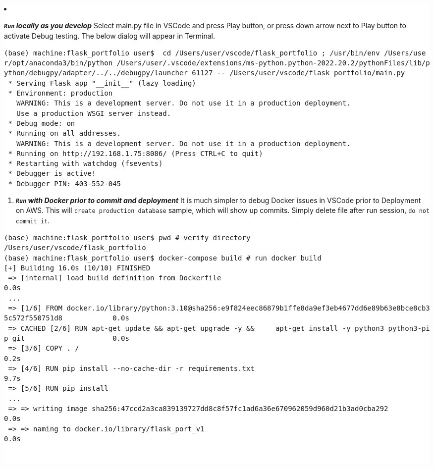 <li><p><strong><em><code>Run</code> locally as you develop</em></strong> Select main.py file in VSCode and press Play button, or press down arrow next to Play button to activate Debug testing.  The below dialog will appear in Terminal.</p>
</li>
</ol>
<div class="highlight"><pre><span></span><span class="o">(</span>base<span class="o">)</span> machine:flask_portfolio user$  <span class="nb">cd</span> /Users/user/vscode/flask_portfolio <span class="p">;</span> /usr/bin/env /Users/user/opt/anaconda3/bin/python /Users/user/.vscode/extensions/ms-python.python-2022.20.2/pythonFiles/lib/python/debugpy/adapter/../../debugpy/launcher <span class="m">61127</span> -- /Users/user/vscode/flask_portfolio/main.py 
 * Serving Flask app <span class="s2">&quot;__init__&quot;</span> <span class="o">(</span>lazy loading<span class="o">)</span>
 * Environment: production
   WARNING: This is a development server. Do not use it in a production deployment.
   Use a production WSGI server instead.
 * Debug mode: on
 * Running on all addresses.
   WARNING: This is a development server. Do not use it in a production deployment.
 * Running on http://192.168.1.75:8086/ <span class="o">(</span>Press CTRL+C to quit<span class="o">)</span>
 * Restarting with watchdog <span class="o">(</span>fsevents<span class="o">)</span>
 * Debugger is active!
 * Debugger PIN: <span class="m">403</span>-552-045
</pre></div>
<ol>
<li><strong><em><code>Run</code> with Docker prior to commit and deployment</em></strong>  It is much simpler to debug Docker issues in VSCode prior to Deployment on AWS.  This will <code>create production database</code> sample, which will show up commits.  Simply delete file after run session, <code>do not commit it</code>.</li>
</ol>
<div class="highlight"><pre><span></span><span class="o">(</span>base<span class="o">)</span> machine:flask_portfolio user$ <span class="nb">pwd</span> <span class="c1"># verify directory</span>
/Users/user/vscode/flask_portfolio
<span class="o">(</span>base<span class="o">)</span> machine:flask_portfolio user$ docker-compose build <span class="c1"># run docker build</span>
<span class="o">[</span>+<span class="o">]</span> Building <span class="m">16</span>.0s <span class="o">(</span><span class="m">10</span>/10<span class="o">)</span> <span class="nv">FINISHED</span>                                                                                                  
 <span class="o">=</span>&gt; <span class="o">[</span>internal<span class="o">]</span> load build definition from Dockerfile                                                                            <span class="m">0</span>.0s
 ...
 <span class="o">=</span>&gt; <span class="o">[</span><span class="m">1</span>/6<span class="o">]</span> FROM docker.io/library/python:3.10@sha256:e9f824eec86879b1ffe8da9ef3eb4677dd6e89b63e8bce8cb35c572f550751d8            <span class="m">0</span>.0s
 <span class="o">=</span>&gt; CACHED <span class="o">[</span><span class="m">2</span>/6<span class="o">]</span> RUN apt-get update <span class="o">&amp;&amp;</span> apt-get upgrade -y <span class="o">&amp;&amp;</span>     apt-get install -y python3 python3-pip git                     <span class="m">0</span>.0s
 <span class="o">=</span>&gt; <span class="o">[</span><span class="m">3</span>/6<span class="o">]</span> COPY . /                                                                                                              <span class="m">0</span>.2s
 <span class="o">=</span>&gt; <span class="o">[</span><span class="m">4</span>/6<span class="o">]</span> RUN pip install --no-cache-dir -r requirements.txt                                                                    <span class="m">9</span>.7s
 <span class="o">=</span>&gt; <span class="o">[</span><span class="m">5</span>/6<span class="o">]</span> RUN pip install
 ...
 <span class="o">=</span>&gt; <span class="o">=</span>&gt; writing image sha256:47ccd2a3ca839139727dd8c8f57fc1ad6a36e670962059d960d21b3ad0cba292                                    <span class="m">0</span>.0s 
 <span class="o">=</span>&gt; <span class="o">=</span>&gt; naming to docker.io/library/flask_port_v1                                                                                <span class="m">0</span>.0s 
